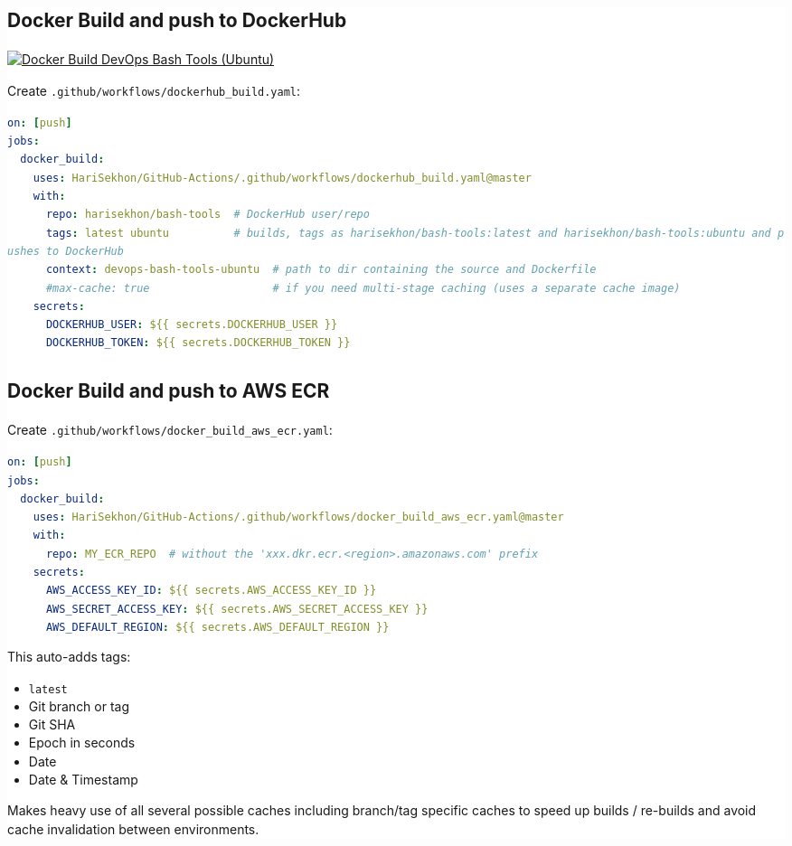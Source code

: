 ## Docker Build and push to DockerHub

[![Docker Build DevOps Bash Tools (Ubuntu)](https://github.com/HariSekhon/Dockerfiles/actions/workflows/docker_build_devops_bash_tools_ubuntu.yaml/badge.svg)](https://github.com/HariSekhon/Dockerfiles/actions/workflows/docker_build_devops_bash_tools_ubuntu.yaml)

Create `.github/workflows/dockerhub_build.yaml`:

```yaml
on: [push]
jobs:
  docker_build:
    uses: HariSekhon/GitHub-Actions/.github/workflows/dockerhub_build.yaml@master
    with:
      repo: harisekhon/bash-tools  # DockerHub user/repo
      tags: latest ubuntu          # builds, tags as harisekhon/bash-tools:latest and harisekhon/bash-tools:ubuntu and pushes to DockerHub
      context: devops-bash-tools-ubuntu  # path to dir containing the source and Dockerfile
      #max-cache: true                   # if you need multi-stage caching (uses a separate cache image)
    secrets:
      DOCKERHUB_USER: ${{ secrets.DOCKERHUB_USER }}
      DOCKERHUB_TOKEN: ${{ secrets.DOCKERHUB_TOKEN }}
```

## Docker Build and push to AWS ECR

Create `.github/workflows/docker_build_aws_ecr.yaml`:

```yaml
on: [push]
jobs:
  docker_build:
    uses: HariSekhon/GitHub-Actions/.github/workflows/docker_build_aws_ecr.yaml@master
    with:
      repo: MY_ECR_REPO  # without the 'xxx.dkr.ecr.<region>.amazonaws.com' prefix
    secrets:
      AWS_ACCESS_KEY_ID: ${{ secrets.AWS_ACCESS_KEY_ID }}
      AWS_SECRET_ACCESS_KEY: ${{ secrets.AWS_SECRET_ACCESS_KEY }}
      AWS_DEFAULT_REGION: ${{ secrets.AWS_DEFAULT_REGION }}
```

This auto-adds tags:

- `latest`
- Git branch or tag
- Git SHA
- Epoch in seconds
- Date
- Date & Timestamp

Makes heavy use of all several possible caches including branch/tag specific caches to speed up builds / re-builds and avoid cache invalidation between environments.
